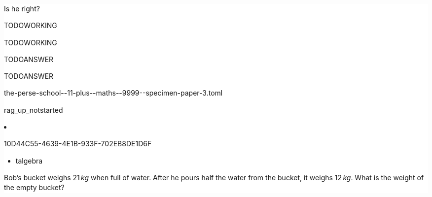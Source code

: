 Is he right?

</div>
<div class='workings'>
<div class='working'>

TODOWORKING

</div>
<div class='working'>

TODOWORKING

</div>
</div>
<div class='answers'>
<div class='answer'>

TODOANSWER

</div>
<div class='answer'>

TODOANSWER

</div>
</div>

</div>
</li>
</ul>
<div class='papername'>
<p>the-perse-school--11-plus--maths--9999--specimen-paper-3.toml</p>
</div>
<div class='rag'>
<p>rag_up_notstarted</p>
</div>
</div>
</li>
<li>
<div class='question_envelope rag_ac_pr question'>
<div class='uuid'>
<p>10D44C55-4639-4E1B-933F-702EB8DE1D6F</p>
</div>
<div class='topics'>
<ul>
<li>
talgebra
</li>
</ul>
</div>
<div class='question question'>

Bob’s bucket weighs $21\,kg$ when full of water. After he pours half the water from the bucket, it weighs $12\,kg$. What is the weight of the empty bucket?
